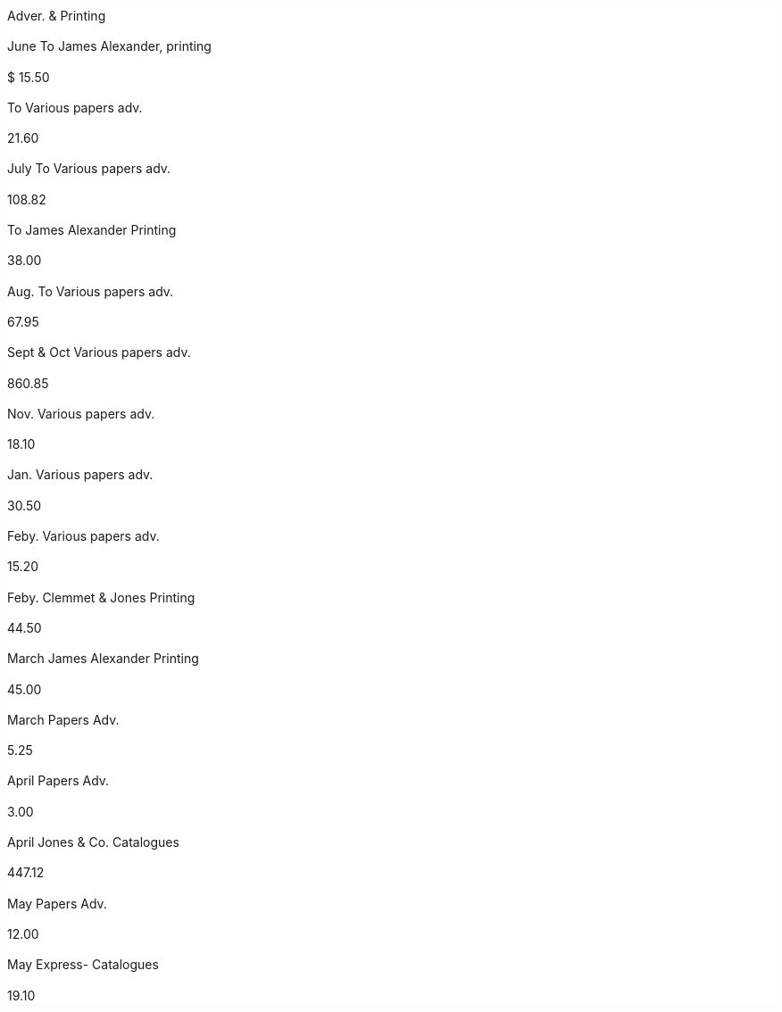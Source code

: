 Adver. & Printing

June To James Alexander, printing

$ 15.50

To Various papers adv.

21.60

July To Various papers adv.

108.82

To James Alexander Printing

38.00

Aug. To Various papers adv.

67.95

Sept & Oct Various papers adv.

860.85

Nov. Various papers adv.

18.10

Jan. Various papers adv.

30.50

Feby. Various papers adv.

15.20

Feby. Clemmet & Jones Printing

44.50

March James Alexander Printing

45.00

March Papers Adv.

5.25

April Papers Adv.

3.00

April Jones & Co. Catalogues

447.12

May Papers Adv.

12.00

May Express- Catalogues

19.10
